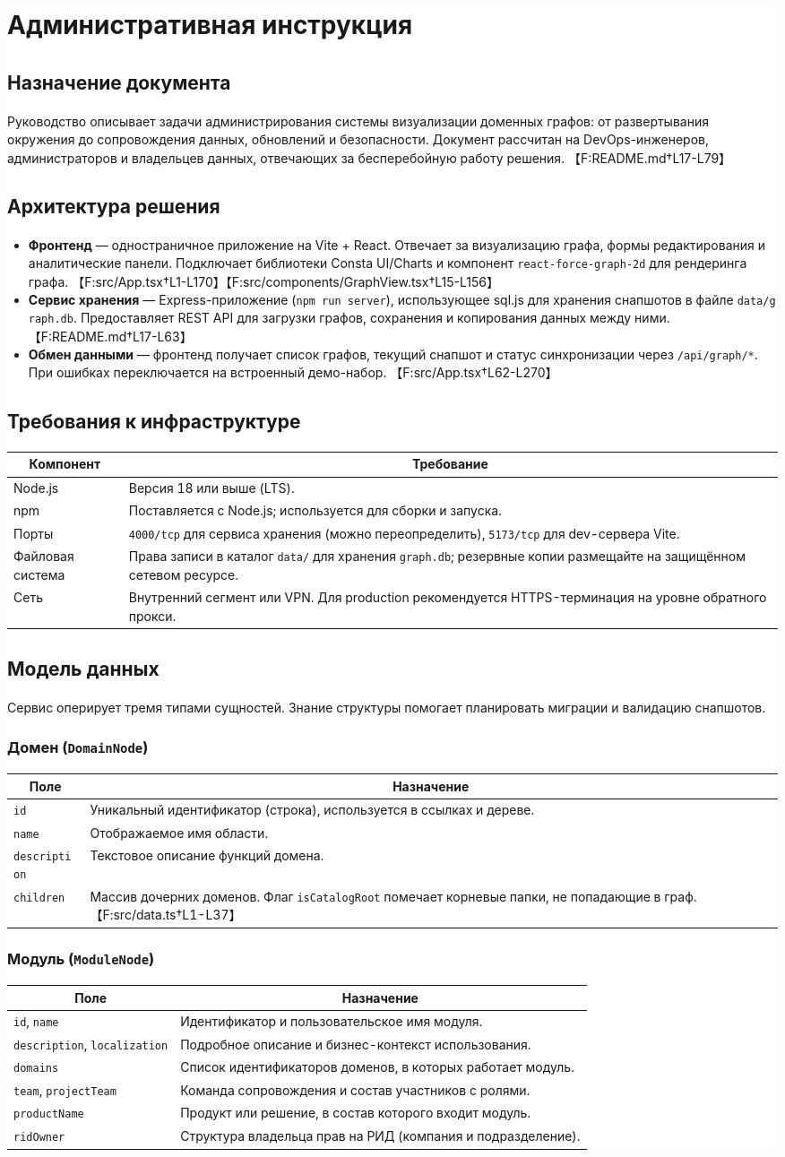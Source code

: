 # Административная инструкция

## Назначение документа
Руководство описывает задачи администрирования системы визуализации доменных графов: от развертывания окружения до сопровождения данных, обновлений и безопасности. Документ рассчитан на DevOps-инженеров, администраторов и владельцев данных, отвечающих за бесперебойную работу решения. 【F:README.md†L17-L79】

## Архитектура решения
- **Фронтенд** — одностраничное приложение на Vite + React. Отвечает за визуализацию графа, формы редактирования и аналитические панели. Подключает библиотеки Consta UI/Charts и компонент `react-force-graph-2d` для рендеринга графа. 【F:src/App.tsx†L1-L170】【F:src/components/GraphView.tsx†L15-L156】
- **Сервис хранения** — Express-приложение (`npm run server`), использующее sql.js для хранения снапшотов в файле `data/graph.db`. Предоставляет REST API для загрузки графов, сохранения и копирования данных между ними. 【F:README.md†L17-L63】
- **Обмен данными** — фронтенд получает список графов, текущий снапшот и статус синхронизации через `/api/graph/*`. При ошибках переключается на встроенный демо-набор. 【F:src/App.tsx†L62-L270】

## Требования к инфраструктуре
| Компонент | Требование |
| --- | --- |
| Node.js | Версия 18 или выше (LTS). |
| npm | Поставляется с Node.js; используется для сборки и запуска. |
| Порты | `4000/tcp` для сервиса хранения (можно переопределить), `5173/tcp` для dev-сервера Vite. |
| Файловая система | Права записи в каталог `data/` для хранения `graph.db`; резервные копии размещайте на защищённом сетевом ресурсе. |
| Сеть | Внутренний сегмент или VPN. Для production рекомендуется HTTPS-терминация на уровне обратного прокси. |

## Модель данных
Сервис оперирует тремя типами сущностей. Знание структуры помогает планировать миграции и валидацию снапшотов.

### Домен (`DomainNode`)
| Поле | Назначение |
| --- | --- |
| `id` | Уникальный идентификатор (строка), используется в ссылках и дереве. |
| `name` | Отображаемое имя области. |
| `description` | Текстовое описание функций домена. |
| `children` | Массив дочерних доменов. Флаг `isCatalogRoot` помечает корневые папки, не попадающие в граф. 【F:src/data.ts†L1-L37】 |

### Модуль (`ModuleNode`)
| Поле | Назначение |
| --- | --- |
| `id`, `name` | Идентификатор и пользовательское имя модуля. |
| `description`, `localization` | Подробное описание и бизнес-контекст использования. |
| `domains` | Список идентификаторов доменов, в которых работает модуль. |
| `team`, `projectTeam` | Команда сопровождения и состав участников с ролями. |
| `productName` | Продукт или решение, в состав которого входит модуль. |
| `ridOwner` | Структура владельца прав на РИД (компания и подразделение). |